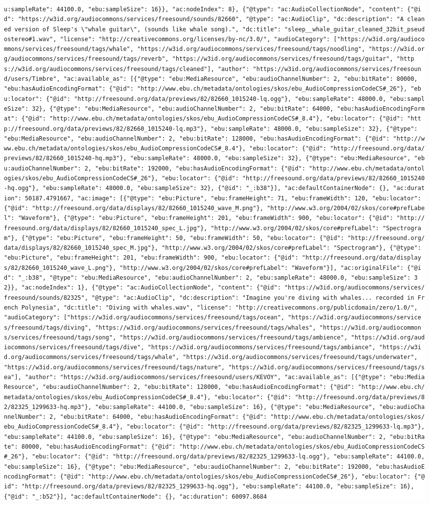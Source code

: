 ```txt
u:sampleRate": 44100.0, "ebu:sampleSize": 16}}, "ac:nodeIndex": 8}, {"@type": "ac:AudioCollectionNode", "content": {"@id": "https://w3id.org/audiocommons/services/freesound/sounds/82660", "@type": "ac:AudioClip", "dc:description": "A cleaned version of Sleep's \"whale guitar\", (sounds like whale song).", "dc:title": "sleep__whale_guitar_cleaned_32bit_pseudostereo#1.wav", "license": "http://creativecommons.org/licenses/by-nc/3.0/", "audioCategory": ["https://w3id.org/audiocommons/services/freesound/tags/whale", "https://w3id.org/audiocommons/services/freesound/tags/noodling", "https://w3id.org/audiocommons/services/freesound/tags/reverb", "https://w3id.org/audiocommons/services/freesound/tags/guitar", "https://w3id.org/audiocommons/services/freesound/tags/cleaned"], "author": "https://w3id.org/audiocommons/services/freesound/users/Timbre", "ac:available_as": [{"@type": "ebu:MediaResource", "ebu:audioChannelNumber": 2, "ebu:bitRate": 80000, "ebu:hasAudioEncodingFormat": {"@id": "http://www.ebu.ch/metadata/ontologies/skos/ebu_AudioCompressionCodeCS#_26"}, "ebu:locator": {"@id": "http://freesound.org/data/previews/82/82660_1015240-lq.ogg"}, "ebu:sampleRate": 48000.0, "ebu:sampleSize": 32}, {"@type": "ebu:MediaResource", "ebu:audioChannelNumber": 2, "ebu:bitRate": 64000, "ebu:hasAudioEncodingFormat": {"@id": "http://www.ebu.ch/metadata/ontologies/skos/ebu_AudioCompressionCodeCS#_8.4"}, "ebu:locator": {"@id": "http://freesound.org/data/previews/82/82660_1015240-lq.mp3"}, "ebu:sampleRate": 48000.0, "ebu:sampleSize": 32}, {"@type": "ebu:MediaResource", "ebu:audioChannelNumber": 2, "ebu:bitRate": 128000, "ebu:hasAudioEncodingFormat": {"@id": "http://www.ebu.ch/metadata/ontologies/skos/ebu_AudioCompressionCodeCS#_8.4"}, "ebu:locator": {"@id": "http://freesound.org/data/previews/82/82660_1015240-hq.mp3"}, "ebu:sampleRate": 48000.0, "ebu:sampleSize": 32}, {"@type": "ebu:MediaResource", "ebu:audioChannelNumber": 2, "ebu:bitRate": 192000, "ebu:hasAudioEncodingFormat": {"@id": "http://www.ebu.ch/metadata/ontologies/skos/ebu_AudioCompressionCodeCS#_26"}, "ebu:locator": {"@id": "http://freesound.org/data/previews/82/82660_1015240-hq.ogg"}, "ebu:sampleRate": 48000.0, "ebu:sampleSize": 32}, {"@id": "_:b38"}], "ac:defaultContainerNode": {}, "ac:duration": 50187.4791667, "ac:image": [{"@type": "ebu:Picture", "ebu:frameHeight": 71, "ebu:frameWidth": 120, "ebu:locator": {"@id": "http://freesound.org/data/displays/82/82660_1015240_wave_M.png"}, "http://www.w3.org/2004/02/skos/core#prefLabel": "Waveform"}, {"@type": "ebu:Picture", "ebu:frameHeight": 201, "ebu:frameWidth": 900, "ebu:locator": {"@id": "http://freesound.org/data/displays/82/82660_1015240_spec_L.jpg"}, "http://www.w3.org/2004/02/skos/core#prefLabel": "Spectrogram"}, {"@type": "ebu:Picture", "ebu:frameHeight": 50, "ebu:frameWidth": 50, "ebu:locator": {"@id": "http://freesound.org/data/displays/82/82660_1015240_spec_M.jpg"}, "http://www.w3.org/2004/02/skos/core#prefLabel": "Spectrogram"}, {"@type": "ebu:Picture", "ebu:frameHeight": 201, "ebu:frameWidth": 900, "ebu:locator": {"@id": "http://freesound.org/data/displays/82/82660_1015240_wave_L.png"}, "http://www.w3.org/2004/02/skos/core#prefLabel": "Waveform"}], "ac:originalFile": {"@id": "_:b38", "@type": "ebu:MediaResource", "ebu:audioChannelNumber": 2, "ebu:sampleRate": 48000.0, "ebu:sampleSize": 32}}, "ac:nodeIndex": 1}, {"@type": "ac:AudioCollectionNode", "content": {"@id": "https://w3id.org/audiocommons/services/freesound/sounds/82325", "@type": "ac:AudioClip", "dc:description": "Imagine you're diving with whales... recorded in French Polynesia", "dc:title": "Diving with whales.wav", "license": "http://creativecommons.org/publicdomain/zero/1.0/", "audioCategory": ["https://w3id.org/audiocommons/services/freesound/tags/ocean", "https://w3id.org/audiocommons/services/freesound/tags/diving", "https://w3id.org/audiocommons/services/freesound/tags/whales", "https://w3id.org/audiocommons/services/freesound/tags/song", "https://w3id.org/audiocommons/services/freesound/tags/ambience", "https://w3id.org/audiocommons/services/freesound/tags/dive", "https://w3id.org/audiocommons/services/freesound/tags/ambiance", "https://w3id.org/audiocommons/services/freesound/tags/whale", "https://w3id.org/audiocommons/services/freesound/tags/underwater", "https://w3id.org/audiocommons/services/freesound/tags/nature", "https://w3id.org/audiocommons/services/freesound/tags/sea"], "author": "https://w3id.org/audiocommons/services/freesound/users/KEVOY", "ac:available_as": [{"@type": "ebu:MediaResource", "ebu:audioChannelNumber": 2, "ebu:bitRate": 128000, "ebu:hasAudioEncodingFormat": {"@id": "http://www.ebu.ch/metadata/ontologies/skos/ebu_AudioCompressionCodeCS#_8.4"}, "ebu:locator": {"@id": "http://freesound.org/data/previews/82/82325_1299633-hq.mp3"}, "ebu:sampleRate": 44100.0, "ebu:sampleSize": 16}, {"@type": "ebu:MediaResource", "ebu:audioChannelNumber": 2, "ebu:bitRate": 64000, "ebu:hasAudioEncodingFormat": {"@id": "http://www.ebu.ch/metadata/ontologies/skos/ebu_AudioCompressionCodeCS#_8.4"}, "ebu:locator": {"@id": "http://freesound.org/data/previews/82/82325_1299633-lq.mp3"}, "ebu:sampleRate": 44100.0, "ebu:sampleSize": 16}, {"@type": "ebu:MediaResource", "ebu:audioChannelNumber": 2, "ebu:bitRate": 80000, "ebu:hasAudioEncodingFormat": {"@id": "http://www.ebu.ch/metadata/ontologies/skos/ebu_AudioCompressionCodeCS#_26"}, "ebu:locator": {"@id": "http://freesound.org/data/previews/82/82325_1299633-lq.ogg"}, "ebu:sampleRate": 44100.0, "ebu:sampleSize": 16}, {"@type": "ebu:MediaResource", "ebu:audioChannelNumber": 2, "ebu:bitRate": 192000, "ebu:hasAudioEncodingFormat": {"@id": "http://www.ebu.ch/metadata/ontologies/skos/ebu_AudioCompressionCodeCS#_26"}, "ebu:locator": {"@id": "http://freesound.org/data/previews/82/82325_1299633-hq.ogg"}, "ebu:sampleRate": 44100.0, "ebu:sampleSize": 16}, {"@id": "_:b52"}], "ac:defaultContainerNode": {}, "ac:duration": 60097.8684
```